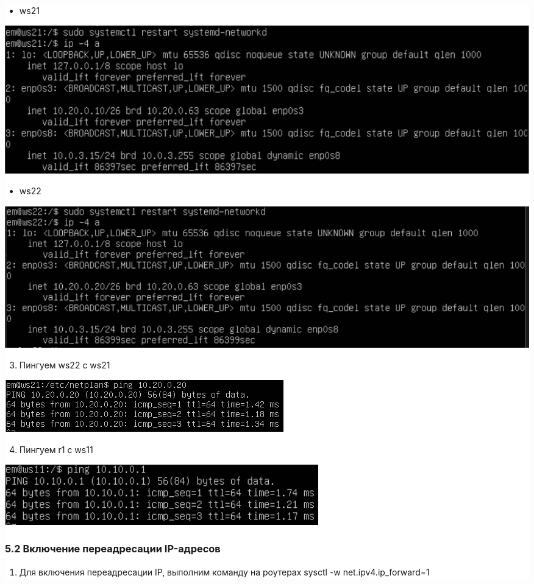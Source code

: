 * ws21

![restart net](misc/report_images/part5-8.png)

* ws22

![restart net](misc/report_images/part5-10.png)

3. Пингуем ws22 с ws21

![ping](misc/report_images/part5-ping-ws22.png)

4. Пингуем r1 с ws11

![ping](misc/report_images/part5-ping-r1.png)
### 5.2 Включение переадресации IP-адресов
1. Для включения переадресации IP, выполним команду на роутерах sysctl -w net.ipv4.ip_forward=1
